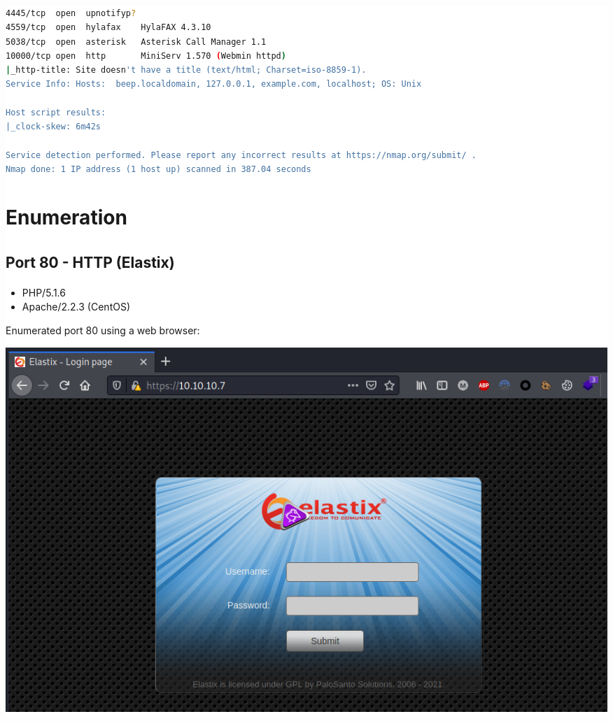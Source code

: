 ```bash
4445/tcp  open  upnotifyp?
4559/tcp  open  hylafax    HylaFAX 4.3.10
5038/tcp  open  asterisk   Asterisk Call Manager 1.1
10000/tcp open  http       MiniServ 1.570 (Webmin httpd)
|_http-title: Site doesn't have a title (text/html; Charset=iso-8859-1).
Service Info: Hosts:  beep.localdomain, 127.0.0.1, example.com, localhost; OS: Unix

Host script results:
|_clock-skew: 6m42s

Service detection performed. Please report any incorrect results at https://nmap.org/submit/ .
Nmap done: 1 IP address (1 host up) scanned in 387.04 seconds
```

# Enumeration

## Port 80 - HTTP (Elastix)

- PHP/5.1.6
- Apache/2.2.3 (CentOS)

Enumerated port 80 using a web browser:

![Pasted image 20210427110818.png](../../zzz_res/attachments/Pasted_image_20210427110818.png)
